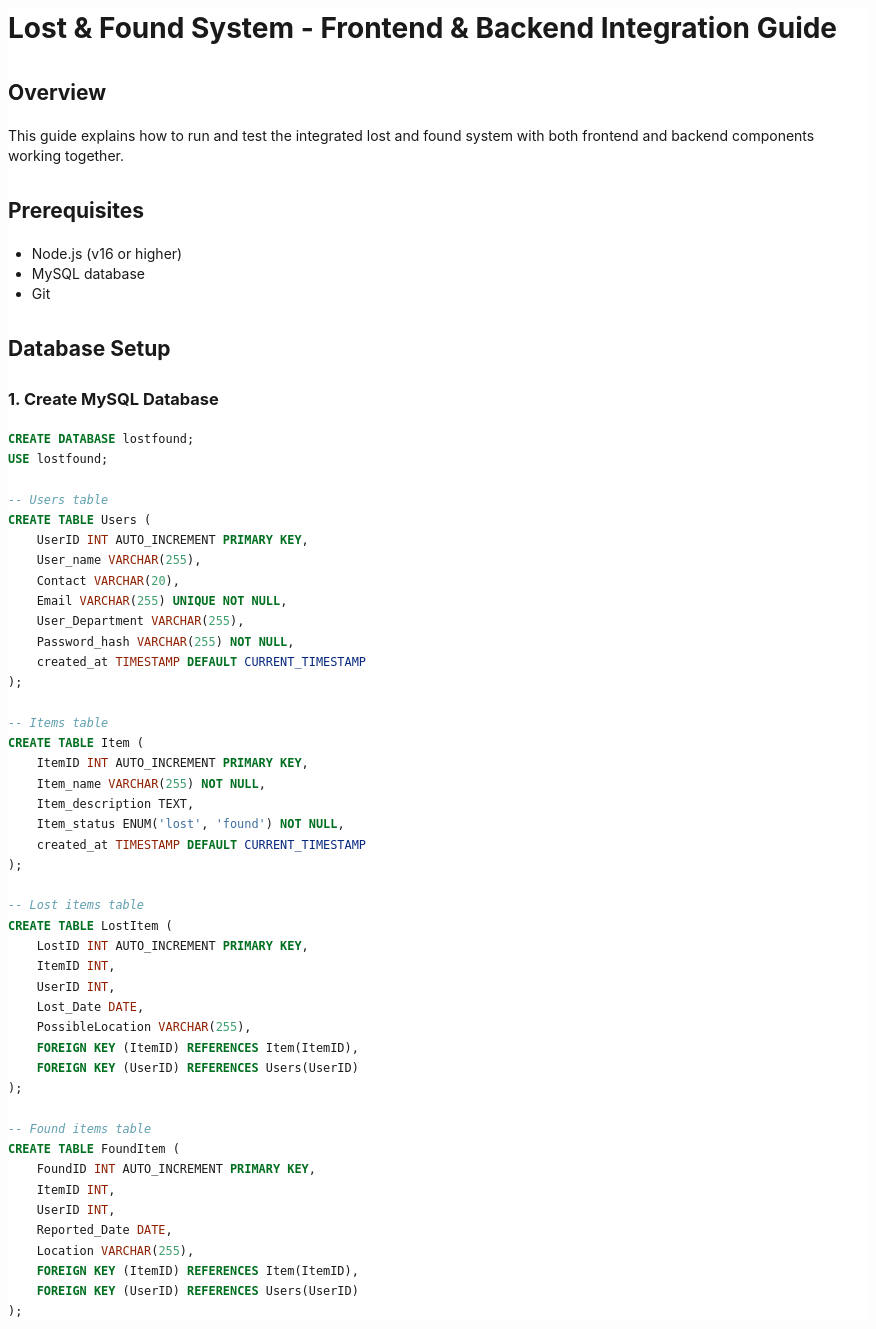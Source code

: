 # Lost & Found System - Frontend & Backend Integration Guide

## Overview
This guide explains how to run and test the integrated lost and found system with both frontend and backend components working together.

## Prerequisites
- Node.js (v16 or higher)
- MySQL database
- Git

## Database Setup

### 1. Create MySQL Database
```sql
CREATE DATABASE lostfound;
USE lostfound;

-- Users table
CREATE TABLE Users (
    UserID INT AUTO_INCREMENT PRIMARY KEY,
    User_name VARCHAR(255),
    Contact VARCHAR(20),
    Email VARCHAR(255) UNIQUE NOT NULL,
    User_Department VARCHAR(255),
    Password_hash VARCHAR(255) NOT NULL,
    created_at TIMESTAMP DEFAULT CURRENT_TIMESTAMP
);

-- Items table
CREATE TABLE Item (
    ItemID INT AUTO_INCREMENT PRIMARY KEY,
    Item_name VARCHAR(255) NOT NULL,
    Item_description TEXT,
    Item_status ENUM('lost', 'found') NOT NULL,
    created_at TIMESTAMP DEFAULT CURRENT_TIMESTAMP
);

-- Lost items table
CREATE TABLE LostItem (
    LostID INT AUTO_INCREMENT PRIMARY KEY,
    ItemID INT,
    UserID INT,
    Lost_Date DATE,
    PossibleLocation VARCHAR(255),
    FOREIGN KEY (ItemID) REFERENCES Item(ItemID),
    FOREIGN KEY (UserID) REFERENCES Users(UserID)
);

-- Found items table
CREATE TABLE FoundItem (
    FoundID INT AUTO_INCREMENT PRIMARY KEY,
    ItemID INT,
    UserID INT,
    Reported_Date DATE,
    Location VARCHAR(255),
    FOREIGN KEY (ItemID) REFERENCES Item(ItemID),
    FOREIGN KEY (UserID) REFERENCES Users(UserID)
);
```